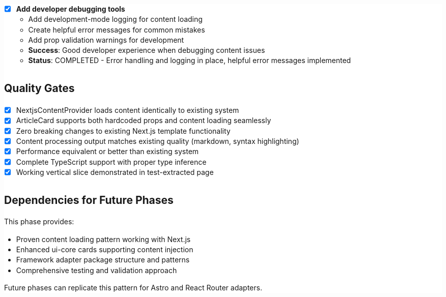 - [x] **Add developer debugging tools**
  - Add development-mode logging for content loading
  - Create helpful error messages for common mistakes
  - Add prop validation warnings for development
  - **Success**: Good developer experience when debugging content issues
  - **Status**: COMPLETED - Error handling and logging in place, helpful error messages implemented

## Quality Gates
- [x] NextjsContentProvider loads content identically to existing system
- [x] ArticleCard supports both hardcoded props and content loading seamlessly
- [x] Zero breaking changes to existing Next.js template functionality
- [x] Content processing output matches existing quality (markdown, syntax highlighting)
- [x] Performance equivalent or better than existing system
- [x] Complete TypeScript support with proper type inference
- [x] Working vertical slice demonstrated in test-extracted page

## Dependencies for Future Phases
This phase provides:
- Proven content loading pattern working with Next.js
- Enhanced ui-core cards supporting content injection
- Framework adapter package structure and patterns
- Comprehensive testing and validation approach

Future phases can replicate this pattern for Astro and React Router adapters.